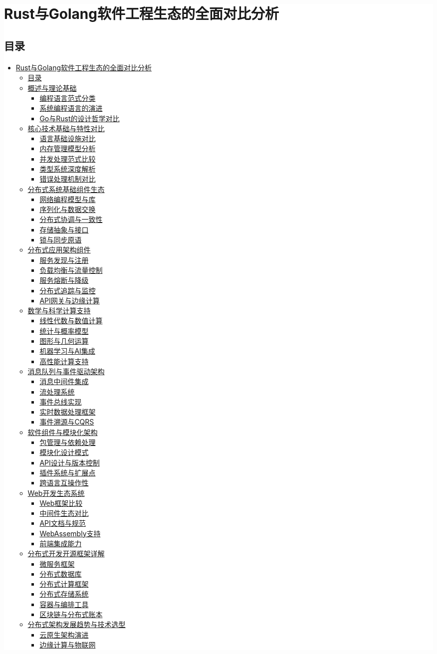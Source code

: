 # Rust与Golang软件工程生态的全面对比分析

## 目录

- [Rust与Golang软件工程生态的全面对比分析](#rust与golang软件工程生态的全面对比分析)
  - [目录](#目录)
  - [概述与理论基础](#概述与理论基础)
    - [编程语言范式分类](#编程语言范式分类)
    - [系统编程语言的演进](#系统编程语言的演进)
    - [Go与Rust的设计哲学对比](#go与rust的设计哲学对比)
  - [核心技术基础与特性对比](#核心技术基础与特性对比)
    - [语言基础设施对比](#语言基础设施对比)
    - [内存管理模型分析](#内存管理模型分析)
    - [并发处理范式比较](#并发处理范式比较)
    - [类型系统深度解析](#类型系统深度解析)
    - [错误处理机制对比](#错误处理机制对比)
  - [分布式系统基础组件生态](#分布式系统基础组件生态)
    - [网络编程模型与库](#网络编程模型与库)
    - [序列化与数据交换](#序列化与数据交换)
    - [分布式协调与一致性](#分布式协调与一致性)
    - [存储抽象与接口](#存储抽象与接口)
    - [锁与同步原语](#锁与同步原语)
  - [分布式应用架构组件](#分布式应用架构组件)
    - [服务发现与注册](#服务发现与注册)
    - [负载均衡与流量控制](#负载均衡与流量控制)
    - [服务熔断与降级](#服务熔断与降级)
    - [分布式追踪与监控](#分布式追踪与监控)
    - [API网关与边缘计算](#api网关与边缘计算)
  - [数学与科学计算支持](#数学与科学计算支持)
    - [线性代数与数值计算](#线性代数与数值计算)
    - [统计与概率模型](#统计与概率模型)
    - [图形与几何运算](#图形与几何运算)
    - [机器学习与AI集成](#机器学习与ai集成)
    - [高性能计算支持](#高性能计算支持)
  - [消息队列与事件驱动架构](#消息队列与事件驱动架构)
    - [消息中间件集成](#消息中间件集成)
    - [流处理系统](#流处理系统)
    - [事件总线实现](#事件总线实现)
    - [实时数据处理框架](#实时数据处理框架)
    - [事件溯源与CQRS](#事件溯源与cqrs)
  - [软件组件与模块化架构](#软件组件与模块化架构)
    - [包管理与依赖处理](#包管理与依赖处理)
    - [模块化设计模式](#模块化设计模式)
    - [API设计与版本控制](#api设计与版本控制)
    - [插件系统与扩展点](#插件系统与扩展点)
    - [跨语言互操作性](#跨语言互操作性)
  - [Web开发生态系统](#web开发生态系统)
    - [Web框架比较](#web框架比较)
    - [中间件生态对比](#中间件生态对比)
    - [API文档与规范](#api文档与规范)
    - [WebAssembly支持](#webassembly支持)
    - [前端集成能力](#前端集成能力)
  - [分布式开发开源框架详解](#分布式开发开源框架详解)
    - [微服务框架](#微服务框架)
    - [分布式数据库](#分布式数据库)
    - [分布式计算框架](#分布式计算框架)
    - [分布式存储系统](#分布式存储系统)
    - [容器与编排工具](#容器与编排工具)
    - [区块链与分布式账本](#区块链与分布式账本)
  - [分布式架构发展趋势与技术选型](#分布式架构发展趋势与技术选型)
    - [云原生架构演进](#云原生架构演进)
    - [边缘计算与物联网](#边缘计算与物联网)